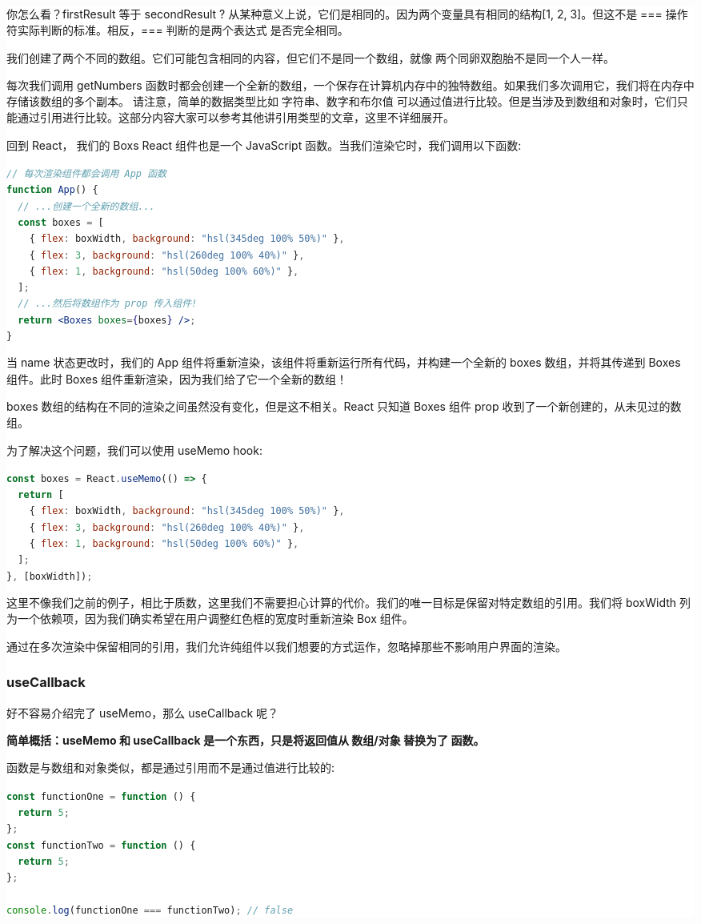 你怎么看？firstResult 等于 secondResult ? 从某种意义上说，它们是相同的。因为两个变量具有相同的结构[1, 2, 3]。但这不是 === 操作符实际判断的标准。相反，=== 判断的是两个表达式 是否完全相同。

我们创建了两个不同的数组。它们可能包含相同的内容，但它们不是同一个数组，就像 两个同卵双胞胎不是同一个人一样。

每次我们调用 getNumbers 函数时都会创建一个全新的数组，一个保存在计算机内存中的独特数组。如果我们多次调用它，我们将在内存中存储该数组的多个副本。
请注意，简单的数据类型比如 字符串、数字和布尔值 可以通过值进行比较。但是当涉及到数组和对象时，它们只能通过引用进行比较。这部分内容大家可以参考其他讲引用类型的文章，这里不详细展开。

回到 React， 我们的 Boxs React 组件也是一个 JavaScript 函数。当我们渲染它时，我们调用以下函数:

```jsx
// 每次渲染组件都会调用 App 函数
function App() {
  // ...创建一个全新的数组...
  const boxes = [
    { flex: boxWidth, background: "hsl(345deg 100% 50%)" },
    { flex: 3, background: "hsl(260deg 100% 40%)" },
    { flex: 1, background: "hsl(50deg 100% 60%)" },
  ];
  // ...然后将数组作为 prop 传入组件!
  return <Boxes boxes={boxes} />;
}
```

当 name 状态更改时，我们的 App 组件将重新渲染，该组件将重新运行所有代码，并构建一个全新的 boxes 数组，并将其传递到 Boxes 组件。此时 Boxes 组件重新渲染，因为我们给了它一个全新的数组！

boxes 数组的结构在不同的渲染之间虽然没有变化，但是这不相关。React 只知道 Boxes 组件 prop 收到了一个新创建的，从未见过的数组。

为了解决这个问题，我们可以使用 useMemo hook:

```jsx
const boxes = React.useMemo(() => {
  return [
    { flex: boxWidth, background: "hsl(345deg 100% 50%)" },
    { flex: 3, background: "hsl(260deg 100% 40%)" },
    { flex: 1, background: "hsl(50deg 100% 60%)" },
  ];
}, [boxWidth]);
```

这里不像我们之前的例子，相比于质数，这里我们不需要担心计算的代价。我们的唯一目标是保留对特定数组的引用。我们将 boxWidth 列为一个依赖项，因为我们确实希望在用户调整红色框的宽度时重新渲染 Box 组件。

通过在多次渲染中保留相同的引用，我们允许纯组件以我们想要的方式运作，忽略掉那些不影响用户界面的渲染。

### useCallback<T>

好不容易介绍完了 useMemo，那么 useCallback 呢？

**简单概括：useMemo 和 useCallback 是一个东西，只是将返回值从 数组/对象 替换为了 函数。**

函数是与数组和对象类似，都是通过引用而不是通过值进行比较的:

```js
const functionOne = function () {
  return 5;
};
const functionTwo = function () {
  return 5;
};

console.log(functionOne === functionTwo); // false
```
